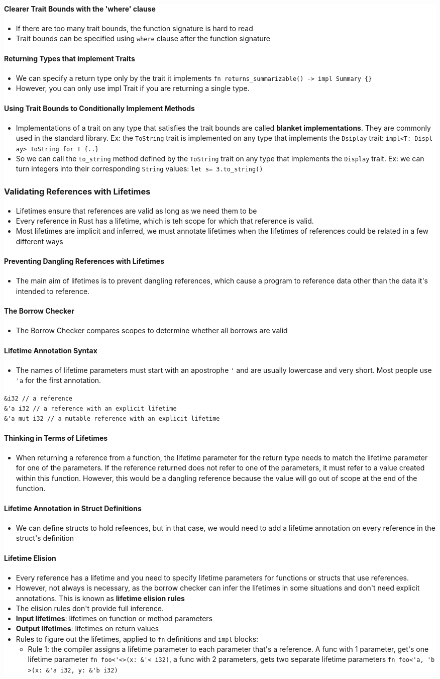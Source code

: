 #### Clearer Trait Bounds with the 'where' clause
- If there are too  many trait bounds, the function signature is hard to read
- Trait bounds can be specified using `where` clause after the function signature

#### Returning Types that implement Traits
- We can specify a return type only by the trait it implements `fn returns_summarizable() -> impl Summary {}`
- However, you can only use impl Trait if you are returning a single type.

#### Using Trait Bounds to Conditionally Implement Methods
- Implementations of a trait on any type that satisfies the trait bounds are called **blanket implementations**. They are commonly used in the standard library. Ex: the `ToString` trait is implemented on any type that implements the `Dsiplay` trait:
`impl<T: Display> ToString for T {..}`
- So we can call the `to_string` method defined by the `ToString` trait on any type that implements the `Display` trait. Ex: we can turn integers into their corresponding `String` values: `let s= 3.to_string()`


### Validating References with Lifetimes
- Lifetimes ensure that references are valid as long as we need them to be
- Every reference in Rust has a lifetime, which is teh scope for which that reference is valid.
- Most lifetimes are implicit and inferred, we must annotate lifetimes when the lifetimes of references could be related in a few different ways

#### Preventing Dangling References with Lifetimes
- The main aim of lifetimes is to prevent dangling references, which cause a program to reference data other than the data it's intended to reference.

#### The Borrow Checker
- The Borrow Checker compares scopes to determine whether all borrows are valid

#### Lifetime Annotation Syntax
- The names of lifetime parameters must start with an apostrophe `'` and are usually lowercase and very short. Most people use `'a` for the first annotation.
```
&i32 // a reference
&'a i32 // a reference with an explicit lifetime
&'a mut i32 // a mutable reference with an explicit lifetime
```
#### Thinking in Terms of Lifetimes
- When returning a reference from a function, the lifetime parameter for the return type needs to match the lifetime parameter for one of the parameters. If the reference returned does not refer to one of the parameters, it must refer to a value created within this function. However, this would be a dangling reference because the value will go out of scope at the end of the function. 

#### Lifetime Annotation in Struct Definitions
- We can define structs to hold refeences, but in that case, we would need to add a lifetime annotation on every reference in the struct's definition


#### Lifetime Elision
- Every reference has a lifetime and you need to specify lifetime parameters for functions or structs that use references.
- However, not always is necessary, as the borrow checker can infer the lifetimes in some situations and don't need explicit annotations. This is known as **lifetime elision rules**
- The elision rules don't provide full inference.
- **Input lifetimes**: lifetimes on function or method parameters
- **Output lifetimes**: lifetimes on return values
- Rules to figure out the lifetimes, applied to `fn` definitions and `impl` blocks:
    - Rule 1: the compiler assigns a lifetime parameter to each parameter that's a reference. A func with 1 parameter, get's one lifetime parameter `fn foo<'<>(x: &'< i32)`, a func with 2 parameters, gets two separate lifetime parameters `fn foo<'a, 'b>(x: &'a i32, y: &'b i32)`